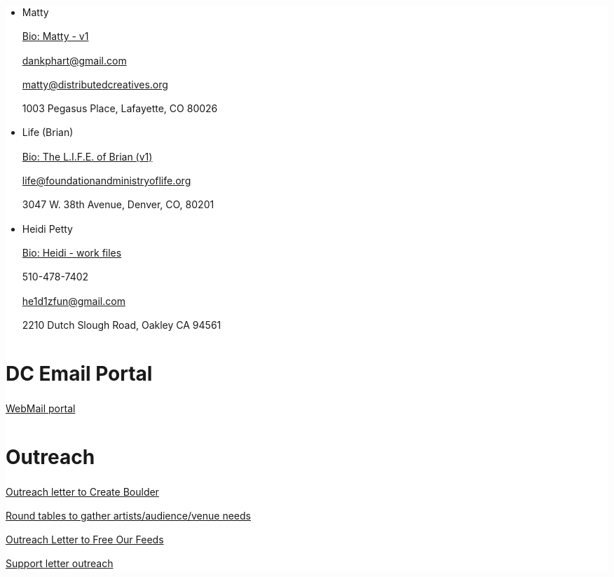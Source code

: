 - Matty
    
    [Bio: Matty - v1](Distributed%20Creatives%20HOME%20-%2021st%20Century%20Digital%20%20116faa2a7b8a80b6bf96fd9407f34f59/Board%20Member%20Bios%2014afaa2a7b8a80a58161c7b2f9f19e3b/Bio%20Matty%20-%20work%20files%20197faa2a7b8a803e8649d2f675f4a366/Bio%20Matty%20-%20v1%2014afaa2a7b8a808b901ff67f1f2f0d3c.md) 
    
    [dankphart@gmail.com](mailto:dankphart@gmail.com)
    
    matty@distributedcreatives.org
    
    1003 Pegasus Place, Lafayette, CO 80026
    
- Life (Brian)
    
    [Bio: The L.I.F.E. of Brian (v1)](Distributed%20Creatives%20HOME%20-%2021st%20Century%20Digital%20%20116faa2a7b8a80b6bf96fd9407f34f59/Board%20Member%20Bios%2014afaa2a7b8a80a58161c7b2f9f19e3b/Bio%20Brian%20-%20work%20files%20197faa2a7b8a8019b3bde44c0bcac8cd/Bio%20The%20L%20I%20F%20E%20of%20Brian%20(v1)%2014afaa2a7b8a80f4b2a6da62a1204822.md) 
    
    [life@foundationandministryoflife.org](mailto:life@foundationandministryoflife.org)
    
    3047 W. 38th Avenue, Denver, CO, 80201
    
- Heidi Petty
    
    [Bio: Heidi - work files](Distributed%20Creatives%20HOME%20-%2021st%20Century%20Digital%20%20116faa2a7b8a80b6bf96fd9407f34f59/Board%20Member%20Bios%2014afaa2a7b8a80a58161c7b2f9f19e3b/Bio%20Heidi%20-%20work%20files%2014afaa2a7b8a806188d3eee55990bcc4.md) 
    
    510-478-7402
    
    [he1d1zfun@gmail.com](mailto:he1d1zfun@gmail.com)
    
    2210 Dutch Slough Road, Oakley CA 94561
    

# DC Email Portal

[WebMail portal](https://az1-ts102.a2hosting.com:2096/cpsess3829987948/webmail/jupiter/index.html)

# Outreach

[Outreach letter to Create Boulder](Distributed%20Creatives%20HOME%20-%2021st%20Century%20Digital%20%20116faa2a7b8a80b6bf96fd9407f34f59/Outreach%20letter%20to%20Create%20Boulder%2085e519702daa4f3d9cd14e3b97fe33fb.md)

[Round tables to gather artists/audience/venue needs](Distributed%20Creatives%20HOME%20-%2021st%20Century%20Digital%20%20116faa2a7b8a80b6bf96fd9407f34f59/Round%20tables%20to%20gather%20artists%20audience%20venue%20need%209152a08816a74f1ea14f0a8f958f3dce.md)

[Outreach Letter to Free Our Feeds](Distributed%20Creatives%20HOME%20-%2021st%20Century%20Digital%20%20116faa2a7b8a80b6bf96fd9407f34f59/Outreach%20Letter%20to%20Free%20Our%20Feeds%20fb69fbd857664a4ba96232c8569ae870.md)

[Support letter outreach](Distributed%20Creatives%20HOME%20-%2021st%20Century%20Digital%20%20116faa2a7b8a80b6bf96fd9407f34f59/Support%20letter%20outreach%20daa50dfbb7e14f7494311fdbfb336f16.csv)
